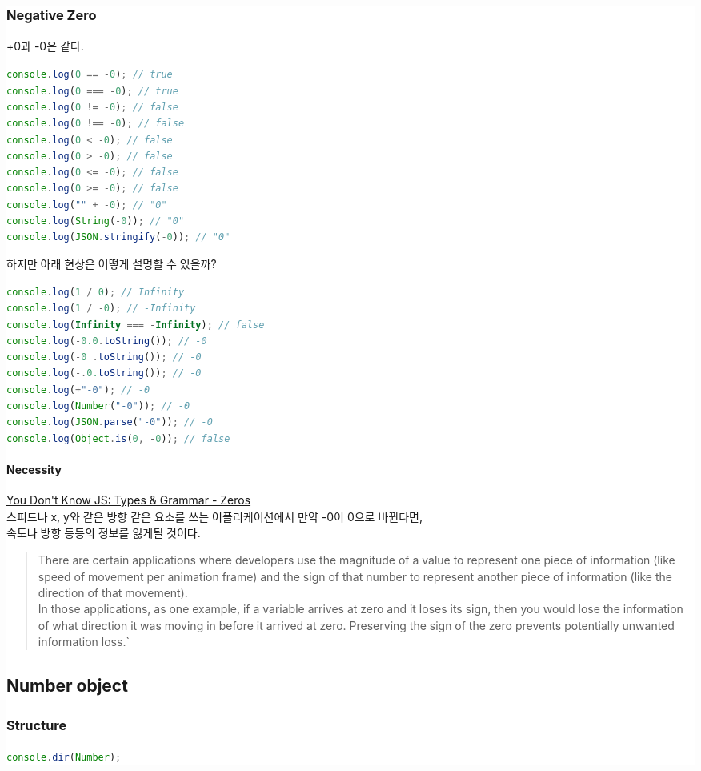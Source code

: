 
### Negative Zero
+0과 -0은 같다.
```javascript
console.log(0 == -0); // true
console.log(0 === -0); // true
console.log(0 != -0); // false
console.log(0 !== -0); // false
console.log(0 < -0); // false
console.log(0 > -0); // false
console.log(0 <= -0); // false
console.log(0 >= -0); // false
console.log("" + -0); // "0"
console.log(String(-0)); // "0"
console.log(JSON.stringify(-0)); // "0"
```

하지만 아래 현상은 어떻게 설명할 수 있을까?
```javascript
console.log(1 / 0); // Infinity
console.log(1 / -0); // -Infinity
console.log(Infinity === -Infinity); // false
console.log(-0.0.toString()); // -0
console.log(-0 .toString()); // -0
console.log(-.0.toString()); // -0
console.log(+"-0"); // -0
console.log(Number("-0")); // -0
console.log(JSON.parse("-0")); // -0
console.log(Object.is(0, -0)); // false
```

#### Necessity
[You Don't Know JS: Types & Grammar - Zeros](https://github.com/getify/You-Dont-Know-JS/blob/master/types%20%26%20grammar/ch2.md#zeros)    
스피드나 x, y와 같은 방향 같은 요소를 쓰는 어플리케이션에서 만약 -0이 0으로 바뀐다면,  
속도나 방향 등등의 정보를 잃게될 것이다.  

> There are certain applications where developers use the magnitude of a value to represent one piece of information (like speed of movement per animation frame) and the sign of that number to represent another piece of information (like the direction of that movement).  
In those applications, as one example, if a variable arrives at zero and it loses its sign, then you would lose the information of what direction it was moving in before it arrived at zero. Preserving the sign of the zero prevents potentially unwanted information loss.`

## Number object
### Structure
```javascript
console.dir(Number);
```